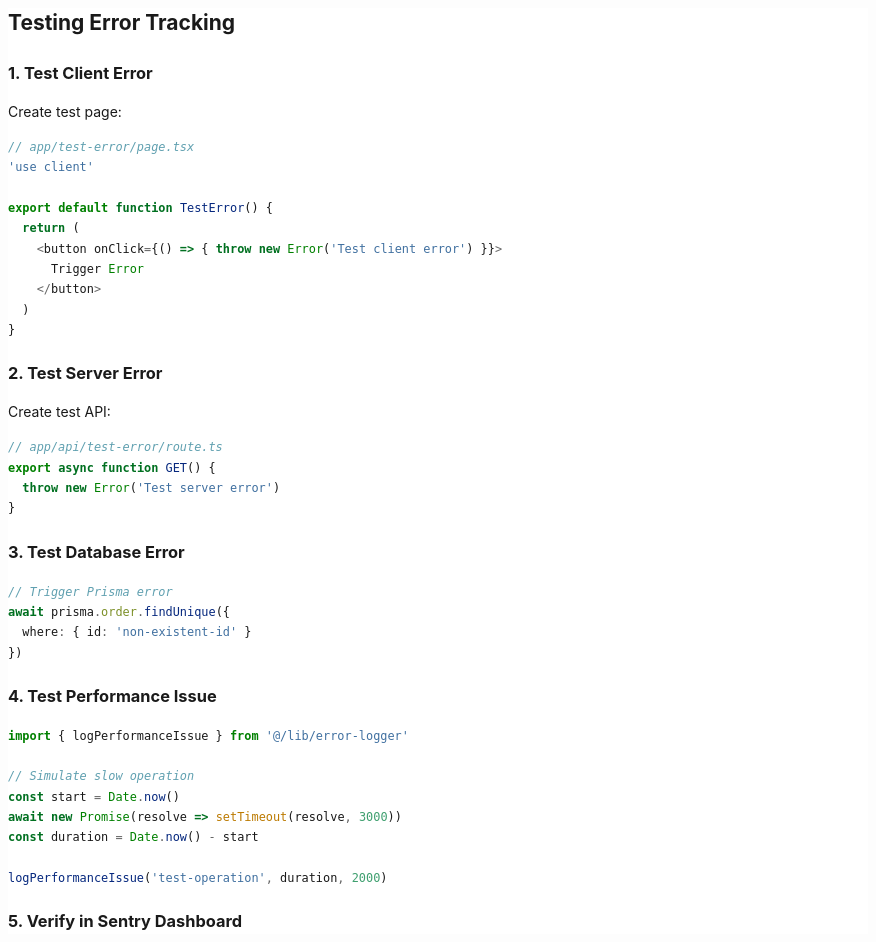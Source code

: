 
## Testing Error Tracking

### 1. Test Client Error

Create test page:
```typescript
// app/test-error/page.tsx
'use client'

export default function TestError() {
  return (
    <button onClick={() => { throw new Error('Test client error') }}>
      Trigger Error
    </button>
  )
}
```

### 2. Test Server Error

Create test API:
```typescript
// app/api/test-error/route.ts
export async function GET() {
  throw new Error('Test server error')
}
```

### 3. Test Database Error

```typescript
// Trigger Prisma error
await prisma.order.findUnique({
  where: { id: 'non-existent-id' }
})
```

### 4. Test Performance Issue

```typescript
import { logPerformanceIssue } from '@/lib/error-logger'

// Simulate slow operation
const start = Date.now()
await new Promise(resolve => setTimeout(resolve, 3000))
const duration = Date.now() - start

logPerformanceIssue('test-operation', duration, 2000)
```

### 5. Verify in Sentry Dashboard
